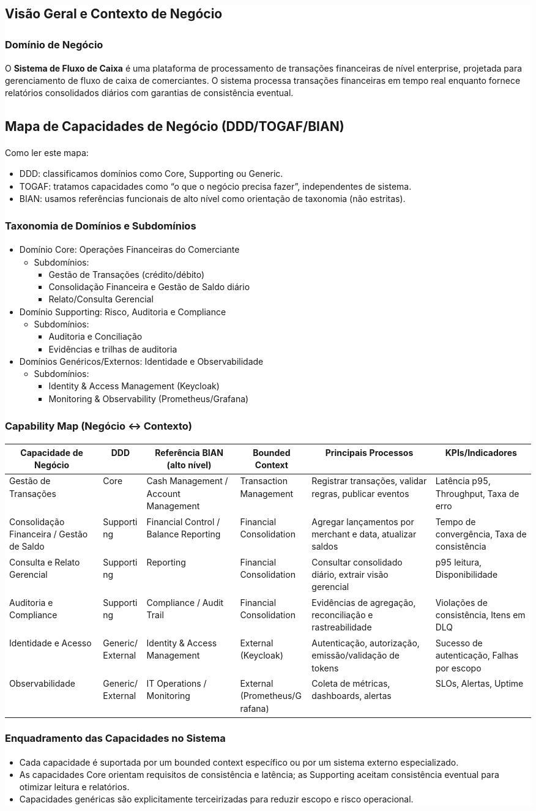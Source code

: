 ## Visão Geral e Contexto de Negócio

### Domínio de Negócio
O **Sistema de Fluxo de Caixa** é uma plataforma de processamento de transações financeiras de nível enterprise, projetada para gerenciamento de fluxo de caixa de comerciantes. O sistema processa transações financeiras em tempo real enquanto fornece relatórios consolidados diários com garantias de consistência eventual.

## Mapa de Capacidades de Negócio (DDD/TOGAF/BIAN)

Como ler este mapa:
- DDD: classificamos domínios como Core, Supporting ou Generic.
- TOGAF: tratamos capacidades como “o que o negócio precisa fazer”, independentes de sistema.
- BIAN: usamos referências funcionais de alto nível como orientação de taxonomia (não estritas).

### Taxonomia de Domínios e Subdomínios
- Domínio Core: Operações Financeiras do Comerciante
  - Subdomínios:
    - Gestão de Transações (crédito/débito)
    - Consolidação Financeira e Gestão de Saldo diário
    - Relato/Consulta Gerencial
- Domínio Supporting: Risco, Auditoria e Compliance
  - Subdomínios:
    - Auditoria e Conciliação
    - Evidências e trilhas de auditoria
- Domínios Genéricos/Externos: Identidade e Observabilidade
  - Subdomínios:
    - Identity & Access Management (Keycloak)
    - Monitoring & Observability (Prometheus/Grafana)

### Capability Map (Negócio ↔ Contexto)

| Capacidade de Negócio | DDD | Referência BIAN (alto nível) | Bounded Context | Principais Processos | KPIs/Indicadores |
|---|---|---|---|---|---|
| Gestão de Transações | Core | Cash Management / Account Management | Transaction Management | Registrar transações, validar regras, publicar eventos | Latência p95, Throughput, Taxa de erro |
| Consolidação Financeira / Gestão de Saldo | Supporting | Financial Control / Balance Reporting | Financial Consolidation | Agregar lançamentos por merchant e data, atualizar saldos | Tempo de convergência, Taxa de consistência |
| Consulta e Relato Gerencial | Supporting | Reporting | Financial Consolidation | Consultar consolidado diário, extrair visão gerencial | p95 leitura, Disponibilidade |
| Auditoria e Compliance | Supporting | Compliance / Audit Trail | Financial Consolidation | Evidências de agregação, reconciliação e rastreabilidade | Violações de consistência, Itens em DLQ |
| Identidade e Acesso | Generic/External | Identity & Access Management | External (Keycloak) | Autenticação, autorização, emissão/validação de tokens | Sucesso de autenticação, Falhas por escopo |
| Observabilidade | Generic/External | IT Operations / Monitoring | External (Prometheus/Grafana) | Coleta de métricas, dashboards, alertas | SLOs, Alertas, Uptime |

### Enquadramento das Capacidades no Sistema
- Cada capacidade é suportada por um bounded context específico ou por um sistema externo especializado.
- As capacidades Core orientam requisitos de consistência e latência; as Supporting aceitam consistência eventual para otimizar leitura e relatórios.
- Capacidades genéricas são explicitamente terceirizadas para reduzir escopo e risco operacional.
